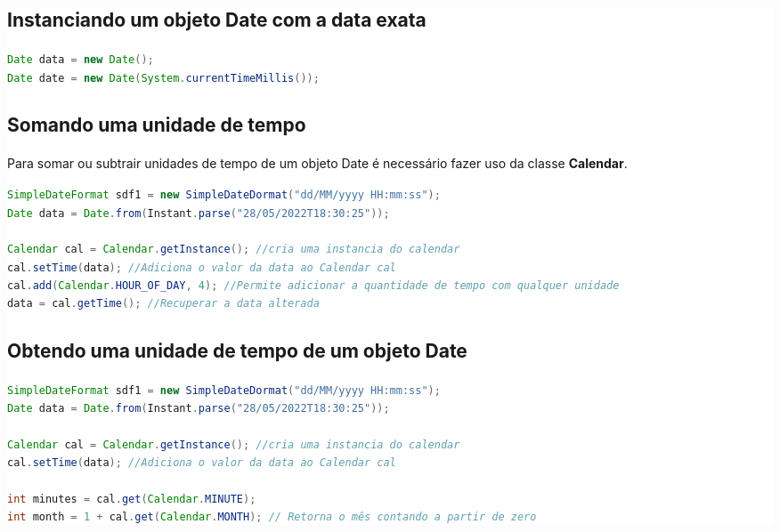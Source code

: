 ## Instanciando um objeto Date com a data exata

```java
Date data = new Date();
Date date = new Date(System.currentTimeMillis());
```

## Somando uma unidade de tempo

Para somar ou subtrair unidades de  tempo de um objeto Date é necessário fazer uso da classe **Calendar**.

```java
SimpleDateFormat sdf1 = new SimpleDateDormat("dd/MM/yyyy HH:mm:ss");
Date data = Date.from(Instant.parse("28/05/2022T18:30:25"));

Calendar cal = Calendar.getInstance(); //cria uma instancia do calendar
cal.setTime(data); //Adiciona o valor da data ao Calendar cal
cal.add(Calendar.HOUR_OF_DAY, 4); //Permite adicionar a quantidade de tempo com qualquer unidade
data = cal.getTime(); //Recuperar a data alterada
```

## Obtendo uma unidade de tempo de um objeto Date

```java
SimpleDateFormat sdf1 = new SimpleDateDormat("dd/MM/yyyy HH:mm:ss");
Date data = Date.from(Instant.parse("28/05/2022T18:30:25"));

Calendar cal = Calendar.getInstance(); //cria uma instancia do calendar
cal.setTime(data); //Adiciona o valor da data ao Calendar cal

int minutes = cal.get(Calendar.MINUTE);
int month = 1 + cal.get(Calendar.MONTH); // Retorna o mês contando a partir de zero
```



